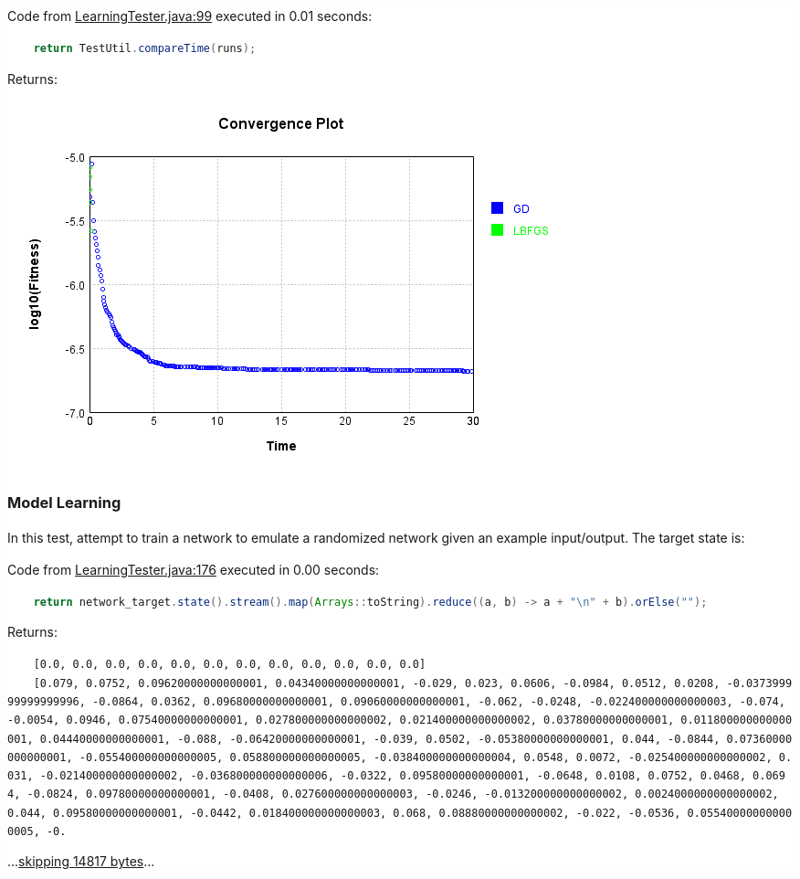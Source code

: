 

Code from [LearningTester.java:99](../../../../../../../src/main/java/com/simiacryptus/mindseye/test/unit/LearningTester.java#L99) executed in 0.01 seconds: 
```java
    return TestUtil.compareTime(runs);
```

Returns: 

![Result](etc/test.10.png)



### Model Learning
In this test, attempt to train a network to emulate a randomized network given an example input/output. The target state is:

Code from [LearningTester.java:176](../../../../../../../src/main/java/com/simiacryptus/mindseye/test/unit/LearningTester.java#L176) executed in 0.00 seconds: 
```java
    return network_target.state().stream().map(Arrays::toString).reduce((a, b) -> a + "\n" + b).orElse("");
```

Returns: 

```
    [0.0, 0.0, 0.0, 0.0, 0.0, 0.0, 0.0, 0.0, 0.0, 0.0, 0.0, 0.0]
    [0.079, 0.0752, 0.09620000000000001, 0.04340000000000001, -0.029, 0.023, 0.0606, -0.0984, 0.0512, 0.0208, -0.037399999999999996, -0.0864, 0.0362, 0.09680000000000001, 0.09060000000000001, -0.062, -0.0248, -0.022400000000000003, -0.074, -0.0054, 0.0946, 0.07540000000000001, 0.027800000000000002, 0.021400000000000002, 0.03780000000000001, 0.011800000000000001, 0.04440000000000001, -0.088, -0.06420000000000001, -0.039, 0.0502, -0.05380000000000001, 0.044, -0.0844, 0.07360000000000001, -0.055400000000000005, 0.058800000000000005, -0.038400000000000004, 0.0548, 0.0072, -0.025400000000000002, 0.031, -0.021400000000000002, -0.036800000000000006, -0.0322, 0.09580000000000001, -0.0648, 0.0108, 0.0752, 0.0468, 0.0694, -0.0824, 0.09780000000000001, -0.0408, 0.027600000000000003, -0.0246, -0.013200000000000002, 0.0024000000000000002, 0.044, 0.09580000000000001, -0.0442, 0.018400000000000003, 0.068, 0.08880000000000002, -0.022, -0.0536, 0.055400000000000005, -0.
```
...[skipping 14817 bytes](etc/18.txt)...
```
```